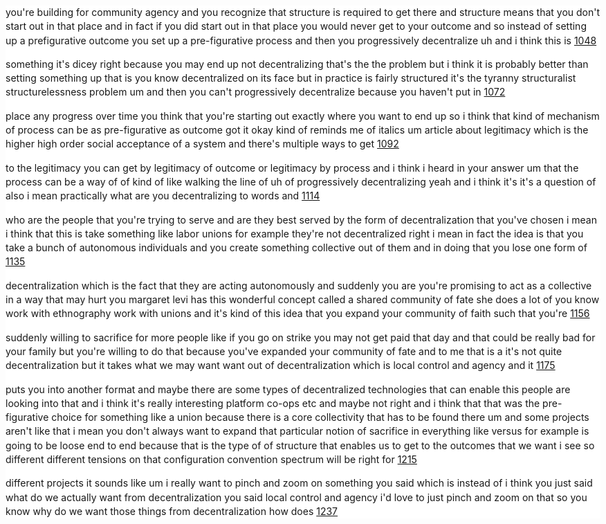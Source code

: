 you're building for community agency and you recognize that structure is required to get there and structure means that you don't start out in that place and in fact if you did start out in that place you would never get to your outcome and so instead of setting up a prefigurative outcome you set up a pre-figurative process and then you progressively decentralize uh and i think this is [1048](https://www.youtube.com/watch?v=gQ4rEa9ULOo&t=1048.02s)

something it's dicey right because you may end up not decentralizing that's the the problem but i think it is probably better than setting something up that is you know decentralized on its face but in practice is fairly structured it's the tyranny structuralist structurelessness problem um and then you can't progressively decentralize because you haven't put in [1072](https://www.youtube.com/watch?v=gQ4rEa9ULOo&t=1072.2s)

place any progress over time you think that you're starting out exactly where you want to end up so i think that kind of mechanism of process can be as pre-figurative as outcome got it okay kind of reminds me of italics um article about legitimacy which is the higher high order social acceptance of a system and there's multiple ways to get [1092](https://www.youtube.com/watch?v=gQ4rEa9ULOo&t=1092.299s)

to the legitimacy you can get by legitimacy of outcome or legitimacy by process and i think i heard in your answer um that the process can be a way of of kind of like walking the line of uh of progressively decentralizing yeah and i think it's it's a question of also i mean practically what are you decentralizing to words and [1114](https://www.youtube.com/watch?v=gQ4rEa9ULOo&t=1114.08s)

who are the people that you're trying to serve and are they best served by the form of decentralization that you've chosen i mean i think that this is take something like labor unions for example they're not decentralized right i mean in fact the idea is that you take a bunch of autonomous individuals and you create something collective out of them and in doing that you lose one form of [1135](https://www.youtube.com/watch?v=gQ4rEa9ULOo&t=1135.86s)

decentralization which is the fact that they are acting autonomously and suddenly you are you're promising to act as a collective in a way that may hurt you margaret levi has this wonderful concept called a shared community of fate she does a lot of you know work with ethnography work with unions and it's kind of this idea that you expand your community of faith such that you're [1156](https://www.youtube.com/watch?v=gQ4rEa9ULOo&t=1156.799s)

suddenly willing to sacrifice for more people like if you go on strike you may not get paid that day and that could be really bad for your family but you're willing to do that because you've expanded your community of fate and to me that is a it's not quite decentralization but it takes what we may want want out of decentralization which is local control and agency and it [1175](https://www.youtube.com/watch?v=gQ4rEa9ULOo&t=1175.22s)

puts you into another format and maybe there are some types of decentralized technologies that can enable this people are looking into that and i think it's really interesting platform co-ops etc and maybe not right and i think that that was the pre-figurative choice for something like a union because there is a core collectivity that has to be found there um and some projects aren't like that i mean you don't always want to expand that particular notion of sacrifice in everything like versus for example is going to be loose end to end because that is the type of of structure that enables us to get to the outcomes that we want i see so different different tensions on that configuration convention spectrum will be right for [1215](https://www.youtube.com/watch?v=gQ4rEa9ULOo&t=1215.6s)

different projects it sounds like um i really want to pinch and zoom on something you said which is instead of i think you just said what do we actually want from decentralization you said local control and agency i'd love to just pinch and zoom on that so you know why do we want those things from decentralization how does [1237](https://www.youtube.com/watch?v=gQ4rEa9ULOo&t=1237.38s)
